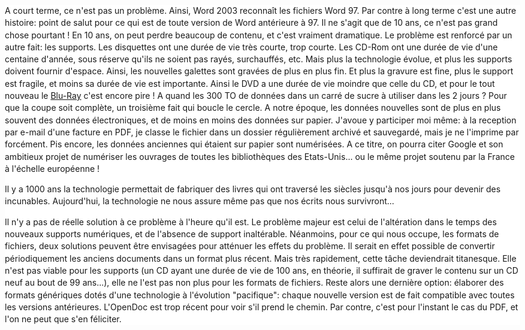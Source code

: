 <p>A court terme, ce n'est pas un problème. Ainsi, Word 2003 reconnaît les fichiers Word 97. Par contre à long terme c'est une autre histoire: point de salut pour ce qui est de toute version de Word antérieure à 97. Il ne s'agit que de 10 ans, ce n'est pas grand chose pourtant ! En 10 ans, on peut perdre beaucoup de contenu, et c'est vraiment dramatique. Le problème est renforcé par un autre fait: les supports. Les disquettes ont une durée de vie très courte, trop courte. Les CD-Rom ont une durée de vie d'une centaine d'année, sous réserve qu'ils ne soient pas rayés, surchauffés, etc.  Mais plus la technologie évolue, et plus les supports doivent fournir d'espace. Ainsi, les nouvelles galettes sont gravées de plus en plus fin. Et plus la gravure est fine, plus le support est fragile, et moins sa durée de vie est importante. Ainsi le DVD a une durée de vie moindre que celle du CD, et pour le tout nouveau le <a href="http://fr.wikipedia.org/wiki/Blu-ray">Blu-Ray</a> c'est encore pire ! A quand les 300 TO de données dans un carré de sucre à utiliser dans les 2 jours ? Pour que la coupe soit complète, un troisième fait qui boucle le cercle. A notre époque, les données nouvelles sont de plus en plus souvent des données électroniques, et de moins en moins des données sur papier. J'avoue y participer moi même: à la reception par e-mail d'une facture en PDF, je classe le fichier dans un dossier régulièrement archivé et sauvegardé, mais je ne l'imprime par forcément. Pis encore, les données anciennes qui étaient sur papier sont numérisées. A ce titre, on pourra citer Google et son ambitieux projet de numériser les ouvrages de toutes les bibliothèques des Etats-Unis... ou le même projet soutenu par la France à l'échelle européenne !</p>
<p>Il y a 1000 ans la technologie permettait de fabriquer des livres qui ont traversé les siècles jusqu'à nos jours pour devenir des incunables. Aujourd'hui, la technologie ne nous assure même pas que nos écrits nous survivront...</p>
<p>Il n'y a pas de réelle solution à ce problème à l'heure qu'il est. Le problème majeur est celui de l'altération dans le temps des nouveaux supports numériques, et de l'absence de support inaltérable. Néanmoins, pour ce qui nous occupe, les formats de fichiers, deux solutions peuvent être envisagées pour atténuer les effets du problème. Il serait en effet possible de convertir périodiquement les anciens documents dans un format plus récent. Mais très rapidement, cette tâche deviendrait titanesque. Elle n'est pas viable pour les supports (un CD ayant une durée de vie de 100 ans, en théorie, il suffirait de graver le contenu sur un CD neuf au bout de 99 ans...), elle ne l'est pas non plus pour les formats de fichiers. Reste alors une dernière option: élaborer des formats génériques dotés d'une technologie à l'évolution "pacifique": chaque nouvelle version est de fait compatible avec toutes les versions antérieures. L'OpenDoc est trop récent pour voir s'il prend le chemin. Par contre, c'est pour l'instant le cas du PDF, et l'on ne peut que s'en féliciter.</p>
